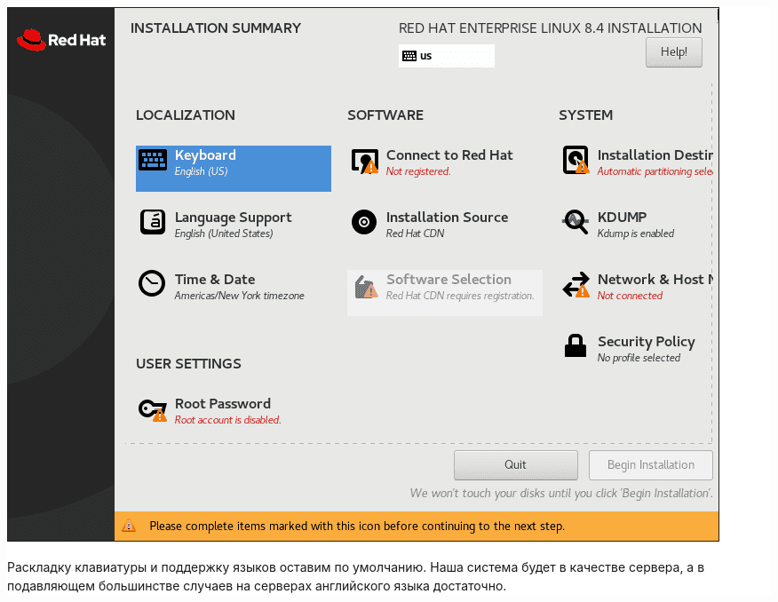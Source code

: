 ![](images/install3.png)

Раскладку клавиатуры и поддержку языков оставим по умолчанию. Наша система будет в качестве сервера, а в подавляющем большинстве случаев на серверах английского языка достаточно.
